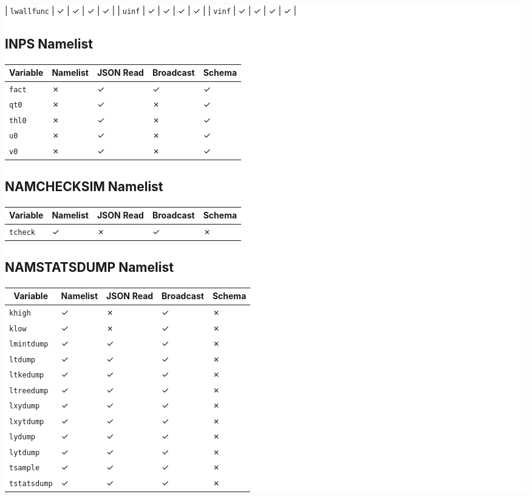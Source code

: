| `lwallfunc` | ✓ | ✓ | ✓ | ✓ |
| `uinf` | ✓ | ✓ | ✓ | ✓ |
| `vinf` | ✓ | ✓ | ✓ | ✓ |

## INPS Namelist

| Variable | Namelist | JSON Read | Broadcast | Schema |
|----------|----------|-----------|-----------|--------|
| `fact` | ✗ | ✓ | ✓ | ✓ |
| `qt0` | ✗ | ✓ | ✗ | ✓ |
| `thl0` | ✗ | ✓ | ✗ | ✓ |
| `u0` | ✗ | ✓ | ✗ | ✓ |
| `v0` | ✗ | ✓ | ✗ | ✓ |

## NAMCHECKSIM Namelist

| Variable | Namelist | JSON Read | Broadcast | Schema |
|----------|----------|-----------|-----------|--------|
| `tcheck` | ✓ | ✗ | ✓ | ✗ |

## NAMSTATSDUMP Namelist

| Variable | Namelist | JSON Read | Broadcast | Schema |
|----------|----------|-----------|-----------|--------|
| `khigh` | ✓ | ✗ | ✓ | ✗ |
| `klow` | ✓ | ✗ | ✓ | ✗ |
| `lmintdump` | ✓ | ✓ | ✓ | ✗ |
| `ltdump` | ✓ | ✓ | ✓ | ✗ |
| `ltkedump` | ✓ | ✓ | ✓ | ✗ |
| `ltreedump` | ✓ | ✓ | ✓ | ✗ |
| `lxydump` | ✓ | ✓ | ✓ | ✗ |
| `lxytdump` | ✓ | ✓ | ✓ | ✗ |
| `lydump` | ✓ | ✓ | ✓ | ✗ |
| `lytdump` | ✓ | ✓ | ✓ | ✗ |
| `tsample` | ✓ | ✓ | ✓ | ✗ |
| `tstatsdump` | ✓ | ✓ | ✓ | ✗ |
